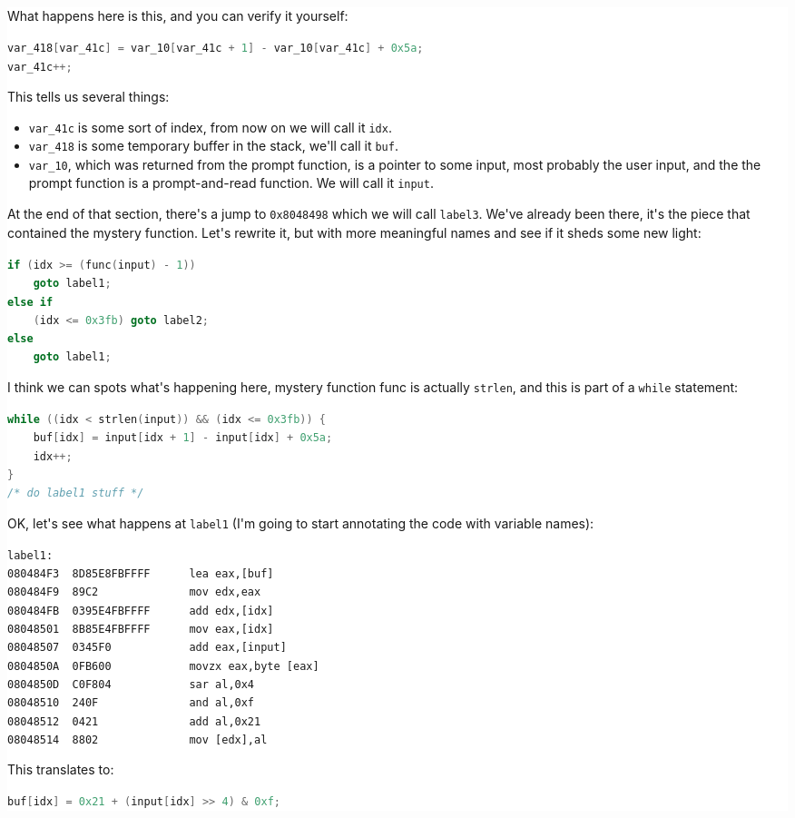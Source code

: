 What happens here is this, and you can verify it yourself:

```c
var_418[var_41c] = var_10[var_41c + 1] - var_10[var_41c] + 0x5a;
var_41c++;
```

This tells us several things:
* `var_41c` is some sort of index, from now on we will call it `idx`.
* `var_418` is some temporary buffer in the stack, we'll call it `buf`.
* `var_10`, which was returned from the prompt function, is a pointer to some input, most probably the user input, and the the prompt function is a prompt-and-read function. We will call it `input`.

At the end of that section, there's a jump to `0x8048498` which we will call `label3`. We've already been there, it's the piece that contained the mystery function. Let's rewrite it, but with more meaningful names and see if it sheds some new light:

```c
if (idx >= (func(input) - 1))
    goto label1;
else if
    (idx <= 0x3fb) goto label2;
else
    goto label1;
```

I think we can spots what's happening here, mystery function func is actually `strlen`, and this is part of a `while` statement:

```c
while ((idx < strlen(input)) && (idx <= 0x3fb)) {
    buf[idx] = input[idx + 1] - input[idx] + 0x5a;
    idx++;
}
/* do label1 stuff */
```

OK, let's see what happens at `label1` (I'm going to start annotating the code with variable names):

```
label1:
080484F3  8D85E8FBFFFF      lea eax,[buf]
080484F9  89C2              mov edx,eax
080484FB  0395E4FBFFFF      add edx,[idx]
08048501  8B85E4FBFFFF      mov eax,[idx]
08048507  0345F0            add eax,[input]
0804850A  0FB600            movzx eax,byte [eax]
0804850D  C0F804            sar al,0x4
08048510  240F              and al,0xf
08048512  0421              add al,0x21
08048514  8802              mov [edx],al
```

This translates to:

```c
buf[idx] = 0x21 + (input[idx] >> 4) & 0xf;
```
